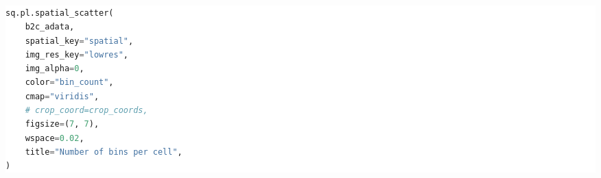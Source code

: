 


```python
sq.pl.spatial_scatter(
    b2c_adata,
    spatial_key="spatial",
    img_res_key="lowres",
    img_alpha=0,
    color="bin_count",
    cmap="viridis",
    # crop_coord=crop_coords,
    figsize=(7, 7),
    wspace=0.02,
    title="Number of bins per cell",
)
```


    